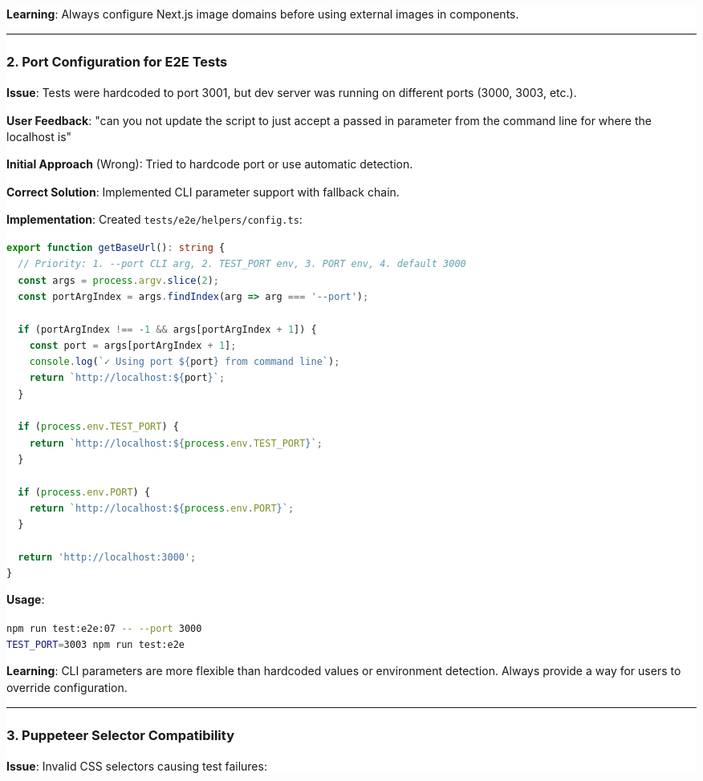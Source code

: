 **Learning**: Always configure Next.js image domains before using external images in components.

---

### 2. Port Configuration for E2E Tests

**Issue**: Tests were hardcoded to port 3001, but dev server was running on different ports (3000, 3003, etc.).

**User Feedback**: "can you not update the script to just accept a passed in parameter from the command line for where the localhost is"

**Initial Approach** (Wrong): Tried to hardcode port or use automatic detection.

**Correct Solution**: Implemented CLI parameter support with fallback chain.

**Implementation**: Created `tests/e2e/helpers/config.ts`:

```typescript
export function getBaseUrl(): string {
  // Priority: 1. --port CLI arg, 2. TEST_PORT env, 3. PORT env, 4. default 3000
  const args = process.argv.slice(2);
  const portArgIndex = args.findIndex(arg => arg === '--port');

  if (portArgIndex !== -1 && args[portArgIndex + 1]) {
    const port = args[portArgIndex + 1];
    console.log(`✓ Using port ${port} from command line`);
    return `http://localhost:${port}`;
  }

  if (process.env.TEST_PORT) {
    return `http://localhost:${process.env.TEST_PORT}`;
  }

  if (process.env.PORT) {
    return `http://localhost:${process.env.PORT}`;
  }

  return 'http://localhost:3000';
}
```

**Usage**:
```bash
npm run test:e2e:07 -- --port 3000
TEST_PORT=3003 npm run test:e2e
```

**Learning**: CLI parameters are more flexible than hardcoded values or environment detection. Always provide a way for users to override configuration.

---

### 3. Puppeteer Selector Compatibility

**Issue**: Invalid CSS selectors causing test failures:
